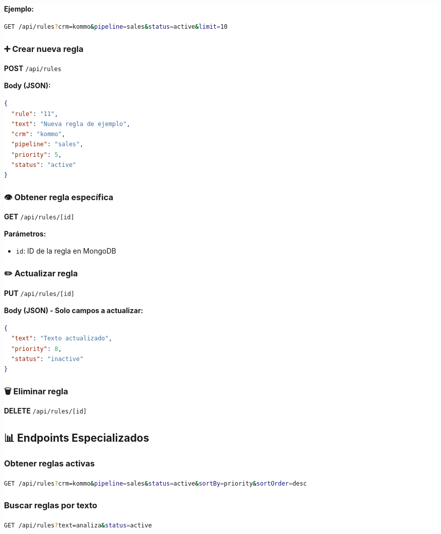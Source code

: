 **Ejemplo:**
```bash
GET /api/rules?crm=kommo&pipeline=sales&status=active&limit=10
```

### ➕ Crear nueva regla
**POST** `/api/rules`

**Body (JSON):**
```json
{
  "rule": "11",
  "text": "Nueva regla de ejemplo",
  "crm": "kommo",
  "pipeline": "sales",
  "priority": 5,
  "status": "active"
}
```

### 👁️ Obtener regla específica
**GET** `/api/rules/[id]`

**Parámetros:**
- `id`: ID de la regla en MongoDB

### ✏️ Actualizar regla
**PUT** `/api/rules/[id]`

**Body (JSON) - Solo campos a actualizar:**
```json
{
  "text": "Texto actualizado",
  "priority": 8,
  "status": "inactive"
}
```

### 🗑️ Eliminar regla
**DELETE** `/api/rules/[id]`

## 📊 Endpoints Especializados

### Obtener reglas activas
```bash
GET /api/rules?crm=kommo&pipeline=sales&status=active&sortBy=priority&sortOrder=desc
```

### Buscar reglas por texto
```bash
GET /api/rules?text=analiza&status=active
```
